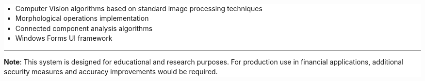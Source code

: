 - Computer Vision algorithms based on standard image processing techniques
- Morphological operations implementation
- Connected component analysis algorithms
- Windows Forms UI framework

---

**Note**: This system is designed for educational and research purposes. For production use in financial applications, additional security measures and accuracy improvements would be required.